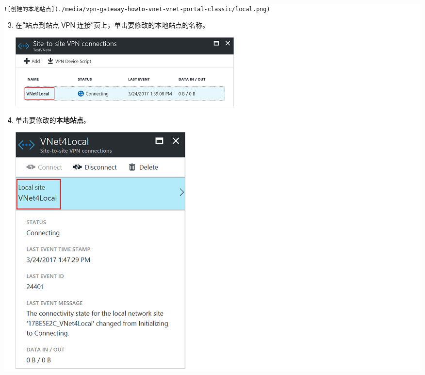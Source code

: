     ![创建的本地站点](./media/vpn-gateway-howto-vnet-vnet-portal-classic/local.png)

3. 在“站点到站点 VPN 连接”页上，单击要修改的本地站点的名称。

    ![打开本地站点](./media/vpn-gateway-howto-vnet-vnet-portal-classic/openlocal.png)

4. 单击要修改的**本地站点**。

    ![修改站点](./media/vpn-gateway-howto-vnet-vnet-portal-classic/connections.png)
